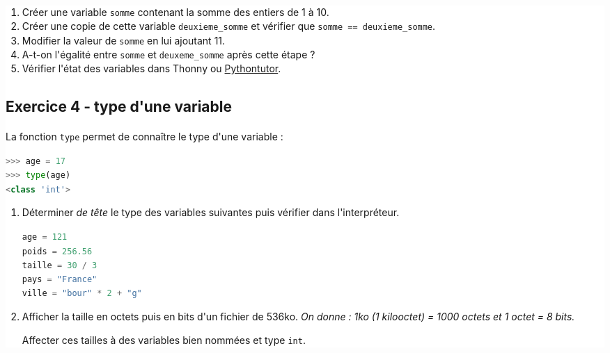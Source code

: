 1. Créer une variable `somme` contenant la somme des entiers de 1 à 10.
2. Créer une copie de cette variable `deuxieme_somme` et vérifier que `somme == deuxieme_somme`.
3. Modifier la valeur de `somme` en lui ajoutant 11.
4. A-t-on l'égalité entre `somme` et `deuxeme_somme` après cette étape ?
5. Vérifier l'état des variables dans Thonny ou [Pythontutor](http://pythontutor.com/visualize.html#mode=edit).


## Exercice 4  - type d'une variable

La fonction `type` permet de connaître le type d'une variable :

```python
>>> age = 17
>>> type(age)
<class 'int'>
```

1. Déterminer _de tête_ le type des variables suivantes puis vérifier dans
    l'interpréteur.

    ```python
    age = 121
    poids = 256.56
    taille = 30 / 3
    pays = "France"
    ville = "bour" * 2 + "g"
    ```
2. Afficher la taille en octets puis en bits d'un fichier de 536ko.
    _On donne : 1ko (1 kilooctet) = 1000 octets et 1 octet = 8 bits._

    Affecter ces tailles à des variables bien nommées et type `int`.

